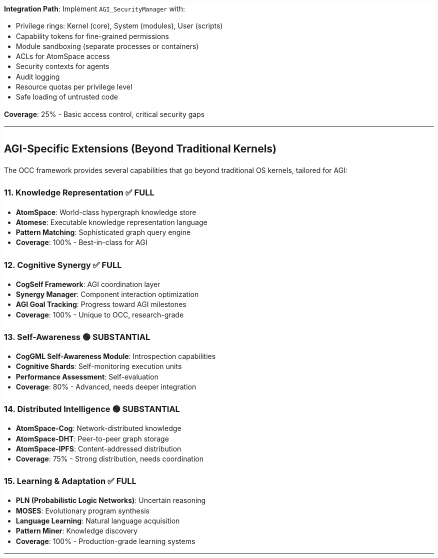**Integration Path**:
Implement `AGI_SecurityManager` with:
- Privilege rings: Kernel (core), System (modules), User (scripts)
- Capability tokens for fine-grained permissions
- Module sandboxing (separate processes or containers)
- ACLs for AtomSpace access
- Security contexts for agents
- Audit logging
- Resource quotas per privilege level
- Safe loading of untrusted code

**Coverage**: 25% - Basic access control, critical security gaps

---

## AGI-Specific Extensions (Beyond Traditional Kernels)

The OCC framework provides several capabilities that go beyond traditional OS kernels, tailored for AGI:

### 11. Knowledge Representation ✅ FULL
- **AtomSpace**: World-class hypergraph knowledge store
- **Atomese**: Executable knowledge representation language
- **Pattern Matching**: Sophisticated graph query engine
- **Coverage**: 100% - Best-in-class for AGI

### 12. Cognitive Synergy ✅ FULL
- **CogSelf Framework**: AGI coordination layer
- **Synergy Manager**: Component interaction optimization
- **AGI Goal Tracking**: Progress toward AGI milestones
- **Coverage**: 100% - Unique to OCC, research-grade

### 13. Self-Awareness 🟢 SUBSTANTIAL
- **CogGML Self-Awareness Module**: Introspection capabilities
- **Cognitive Shards**: Self-monitoring execution units
- **Performance Assessment**: Self-evaluation
- **Coverage**: 80% - Advanced, needs deeper integration

### 14. Distributed Intelligence 🟢 SUBSTANTIAL
- **AtomSpace-Cog**: Network-distributed knowledge
- **AtomSpace-DHT**: Peer-to-peer graph storage
- **AtomSpace-IPFS**: Content-addressed distribution
- **Coverage**: 75% - Strong distribution, needs coordination

### 15. Learning & Adaptation ✅ FULL
- **PLN (Probabilistic Logic Networks)**: Uncertain reasoning
- **MOSES**: Evolutionary program synthesis
- **Language Learning**: Natural language acquisition
- **Pattern Miner**: Knowledge discovery
- **Coverage**: 100% - Production-grade learning systems

---